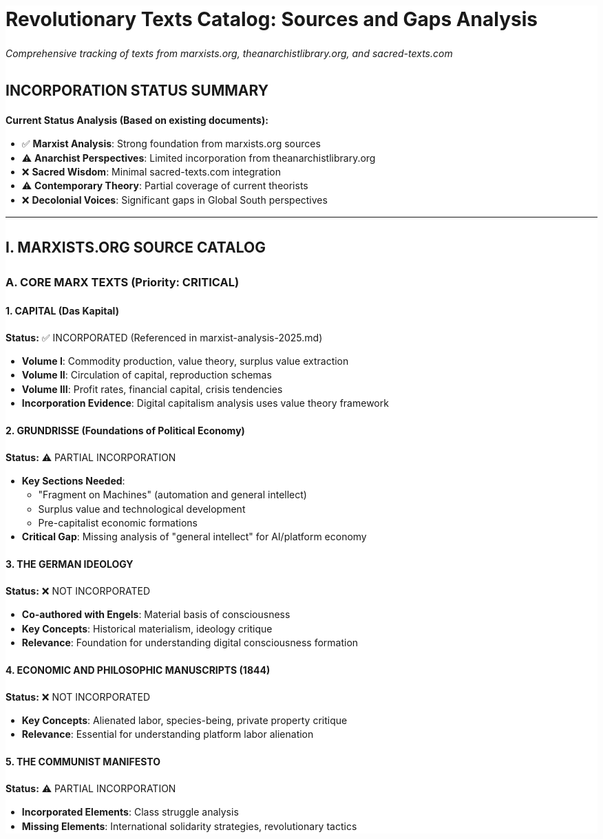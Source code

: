 # Revolutionary Texts Catalog: Sources and Gaps Analysis
*Comprehensive tracking of texts from marxists.org, theanarchistlibrary.org, and sacred-texts.com*

## INCORPORATION STATUS SUMMARY

**Current Status Analysis (Based on existing documents):**
- ✅ **Marxist Analysis**: Strong foundation from marxists.org sources
- ⚠️ **Anarchist Perspectives**: Limited incorporation from theanarchistlibrary.org
- ❌ **Sacred Wisdom**: Minimal sacred-texts.com integration
- ⚠️ **Contemporary Theory**: Partial coverage of current theorists
- ❌ **Decolonial Voices**: Significant gaps in Global South perspectives

---

## I. MARXISTS.ORG SOURCE CATALOG

### A. CORE MARX TEXTS (Priority: CRITICAL)

#### 1. CAPITAL (Das Kapital)
**Status:** ✅ INCORPORATED (Referenced in marxist-analysis-2025.md)
- **Volume I**: Commodity production, value theory, surplus value extraction
- **Volume II**: Circulation of capital, reproduction schemas
- **Volume III**: Profit rates, financial capital, crisis tendencies
- **Incorporation Evidence**: Digital capitalism analysis uses value theory framework

#### 2. GRUNDRISSE (Foundations of Political Economy)
**Status:** ⚠️ PARTIAL INCORPORATION
- **Key Sections Needed**: 
  - "Fragment on Machines" (automation and general intellect)
  - Surplus value and technological development
  - Pre-capitalist economic formations
- **Critical Gap**: Missing analysis of "general intellect" for AI/platform economy

#### 3. THE GERMAN IDEOLOGY
**Status:** ❌ NOT INCORPORATED
- **Co-authored with Engels**: Material basis of consciousness
- **Key Concepts**: Historical materialism, ideology critique
- **Relevance**: Foundation for understanding digital consciousness formation

#### 4. ECONOMIC AND PHILOSOPHIC MANUSCRIPTS (1844)
**Status:** ❌ NOT INCORPORATED  
- **Key Concepts**: Alienated labor, species-being, private property critique
- **Relevance**: Essential for understanding platform labor alienation

#### 5. THE COMMUNIST MANIFESTO
**Status:** ⚠️ PARTIAL INCORPORATION
- **Incorporated Elements**: Class struggle analysis
- **Missing Elements**: International solidarity strategies, revolutionary tactics
